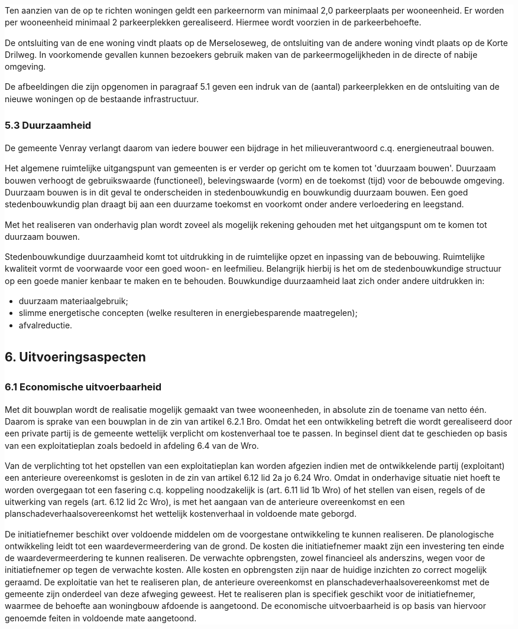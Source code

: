 Ten aanzien van de op te richten woningen geldt een parkeernorm van minimaal 2,0 parkeerplaats per wooneenheid. Er worden per wooneenheid minimaal 2 parkeerplekken gerealiseerd. Hiermee wordt voorzien in de parkeerbehoefte.

De ontsluiting van de ene woning vindt plaats op de Merseloseweg, de ontsluiting van de andere woning vindt plaats op de Korte Drilweg. In voorkomende gevallen kunnen bezoekers gebruik maken van de parkeermogelijkheden in de directe of nabije omgeving.

De afbeeldingen die zijn opgenomen in paragraaf 5.1 geven een indruk van de (aantal) parkeerplekken en de ontsluiting van de nieuwe woningen op de bestaande infrastructuur.

### **5.3 Duurzaamheid**

De gemeente Venray verlangt daarom van iedere bouwer een bijdrage in het milieuverantwoord c.q. energieneutraal bouwen.

Het algemene ruimtelijke uitgangspunt van gemeenten is er verder op gericht om te komen tot 'duurzaam bouwen'. Duurzaam bouwen verhoogt de gebruikswaarde (functioneel), belevingswaarde (vorm) en de toekomst (tijd) voor de bebouwde omgeving. Duurzaam bouwen is in dit geval te onderscheiden in stedenbouwkundig en bouwkundig duurzaam bouwen. Een goed stedenbouwkundig plan draagt bij aan een duurzame toekomst en voorkomt onder andere verloedering en leegstand.

Met het realiseren van onderhavig plan wordt zoveel als mogelijk rekening gehouden met het uitgangspunt om te komen tot duurzaam bouwen.

Stedenbouwkundige duurzaamheid komt tot uitdrukking in de ruimtelijke opzet en inpassing van de bebouwing. Ruimtelijke kwaliteit vormt de voorwaarde voor een goed woon- en leefmilieu. Belangrijk hierbij is het om de stedenbouwkundige structuur op een goede manier kenbaar te maken en te behouden. Bouwkundige duurzaamheid laat zich onder andere uitdrukken in:

- duurzaam materiaalgebruik;
- slimme energetische concepten (welke resulteren in energiebesparende maatregelen);
- afvalreductie.

## **6. Uitvoeringsaspecten**

### **6.1 Economische uitvoerbaarheid**

Met dit bouwplan wordt de realisatie mogelijk gemaakt van twee wooneenheden, in absolute zin de toename van netto één. Daarom is sprake van een bouwplan in de zin van artikel 6.2.1 Bro. Omdat het een ontwikkeling betreft die wordt gerealiseerd door een private partij is de gemeente wettelijk verplicht om kostenverhaal toe te passen. In beginsel dient dat te geschieden op basis van een exploitatieplan zoals bedoeld in afdeling 6.4 van de Wro.

Van de verplichting tot het opstellen van een exploitatieplan kan worden afgezien indien met de ontwikkelende partij (exploitant) een anterieure overeenkomst is gesloten in de zin van artikel 6.12 lid 2a jo 6.24 Wro. Omdat in onderhavige situatie niet hoeft te worden overgegaan tot een fasering c.q. koppeling noodzakelijk is (art. 6.11 lid 1b Wro) of het stellen van eisen, regels of de uitwerking van regels (art. 6.12 lid 2c Wro), is met het aangaan van de anterieure overeenkomst en een planschadeverhaalsovereenkomst het wettelijk kostenverhaal in voldoende mate geborgd.

De initiatiefnemer beschikt over voldoende middelen om de voorgestane ontwikkeling te kunnen realiseren. De planologische ontwikkeling leidt tot een waardevermeerdering van de grond. De kosten die initiatiefnemer maakt zijn een investering ten einde de waardevermeerdering te kunnen realiseren. De verwachte opbrengsten, zowel financieel als anderszins, wegen voor de initiatiefnemer op tegen de verwachte kosten. Alle kosten en opbrengsten zijn naar de huidige inzichten zo correct mogelijk geraamd. De exploitatie van het te realiseren plan, de anterieure overeenkomst en planschadeverhaalsovereenkomst met de gemeente zijn onderdeel van deze afweging geweest. Het te realiseren plan is specifiek geschikt voor de initiatiefnemer, waarmee de behoefte aan woningbouw afdoende is aangetoond. De economische uitvoerbaarheid is op basis van hiervoor genoemde feiten in voldoende mate aangetoond.
